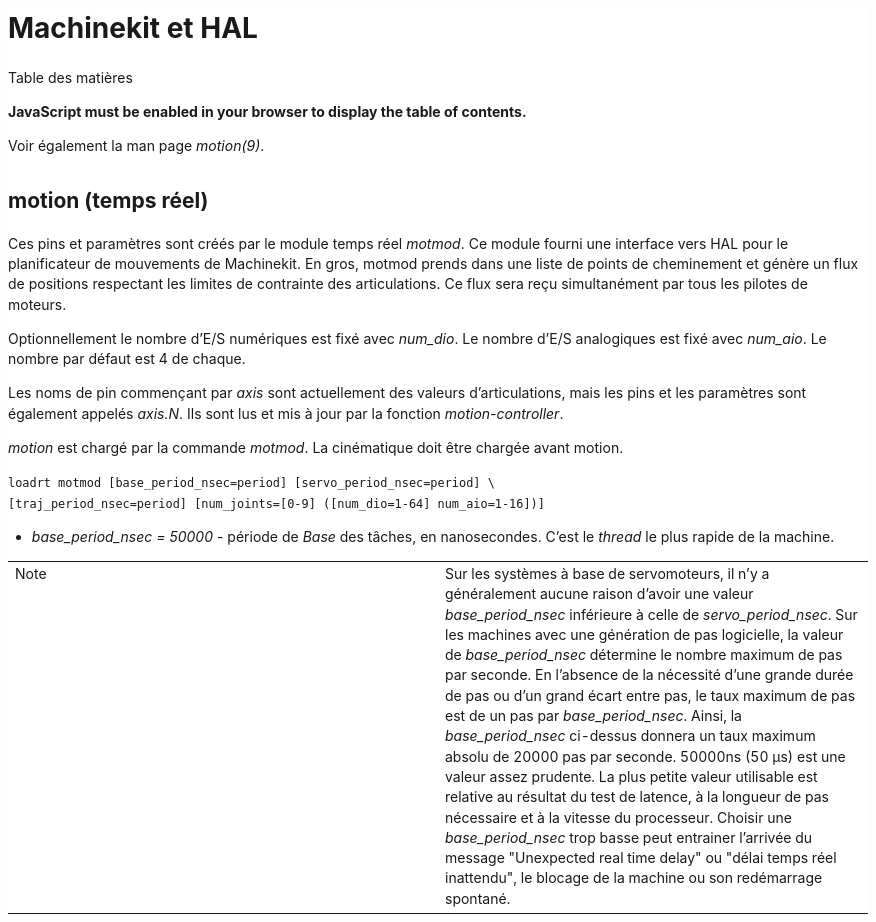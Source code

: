 Machinekit et HAL
=================

Table des matières

**JavaScript must be enabled in your browser to display the table of contents.**

Voir également la man page *motion(9)*.

motion (temps réel)
-------------------

Ces pins et paramètres sont créés par le module temps réel *motmod*. Ce module fourni une interface vers HAL pour le planificateur de mouvements de Machinekit. En gros, motmod prends dans une liste de points de cheminement et génère un flux de positions respectant les limites de contrainte des articulations. Ce flux sera reçu simultanément par tous les pilotes de moteurs.

Optionnellement le nombre d’E/S numériques est fixé avec *num\_dio*. Le nombre d’E/S analogiques est fixé avec *num\_aio*. Le nombre par défaut est 4 de chaque.

Les noms de pin commençant par *axis* sont actuellement des valeurs d’articulations, mais les pins et les paramètres sont également appelés *axis.N*. Ils sont lus et mis à jour par la fonction *motion-controller*.

*motion* est chargé par la commande *motmod*. La cinématique doit être chargée avant motion.

    loadrt motmod [base_period_nsec=period] [servo_period_nsec=period] \
    [traj_period_nsec=period] [num_joints=[0-9] ([num_dio=1-64] num_aio=1-16])]

-   *base\_period\_nsec = 50000* - période de *Base* des tâches, en nanosecondes. C’est le *thread* le plus rapide de la machine.

<table>
<colgroup>
<col width="50%" />
<col width="50%" />
</colgroup>
<tbody>
<tr class="odd">
<td align="left"><div class="title">
Note
</div></td>
<td align="left">Sur les systèmes à base de servomoteurs, il n’y a généralement aucune raison d’avoir une valeur <em>base_period_nsec</em> inférieure à celle de <em>servo_period_nsec</em>. Sur les machines avec une génération de pas logicielle, la valeur de <em>base_period_nsec</em> détermine le nombre maximum de pas par seconde. En l’absence de la nécessité d’une grande durée de pas ou d’un grand écart entre pas, le taux maximum de pas est de un pas par <em>base_period_nsec</em>. Ainsi, la <em>base_period_nsec</em> ci-dessus donnera un taux maximum absolu de 20000 pas par seconde. 50000ns (50 µs) est une valeur assez prudente. La plus petite valeur utilisable est relative au résultat du test de latence, à la longueur de pas nécessaire et à la vitesse du processeur. Choisir une <em>base_period_nsec</em> trop basse peut entrainer l’arrivée du message &quot;Unexpected real time delay&quot; ou &quot;délai temps réel inattendu&quot;, le blocage de la machine ou son redémarrage spontané.</td>
</tr>
</tbody>
</table>
